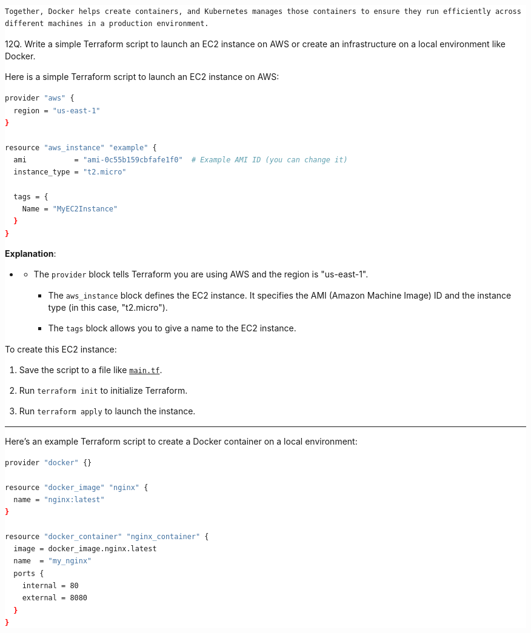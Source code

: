     
    Together, Docker helps create containers, and Kubernetes manages those containers to ensure they run efficiently across different machines in a production environment.
    

12Q. Write a simple Terraform script to launch an EC2 instance on AWS or create an infrastructure on a local environment like Docker.

Here is a simple Terraform script to launch an EC2 instance on AWS:

```bash
provider "aws" {
  region = "us-east-1"
}

resource "aws_instance" "example" {
  ami           = "ami-0c55b159cbfafe1f0"  # Example AMI ID (you can change it)
  instance_type = "t2.micro"

  tags = {
    Name = "MyEC2Instance"
  }
}
```

**Explanation**:

* * The `provider` block tells Terraform you are using AWS and the region is "us-east-1".
        
    * The `aws_instance` block defines the EC2 instance. It specifies the AMI (Amazon Machine Image) ID and the instance type (in this case, "t2.micro").
        
    * The `tags` block allows you to give a name to the EC2 instance.
        

To create this EC2 instance:

1. Save the script to a file like [`main.tf`](http://main.tf).
    
2. Run `terraform init` to initialize Terraform.
    
3. Run `terraform apply` to launch the instance.
    

---

Here’s an example Terraform script to create a Docker container on a local environment:

```bash
provider "docker" {}

resource "docker_image" "nginx" {
  name = "nginx:latest"
}

resource "docker_container" "nginx_container" {
  image = docker_image.nginx.latest
  name  = "my_nginx"
  ports {
    internal = 80
    external = 8080
  }
}
```
